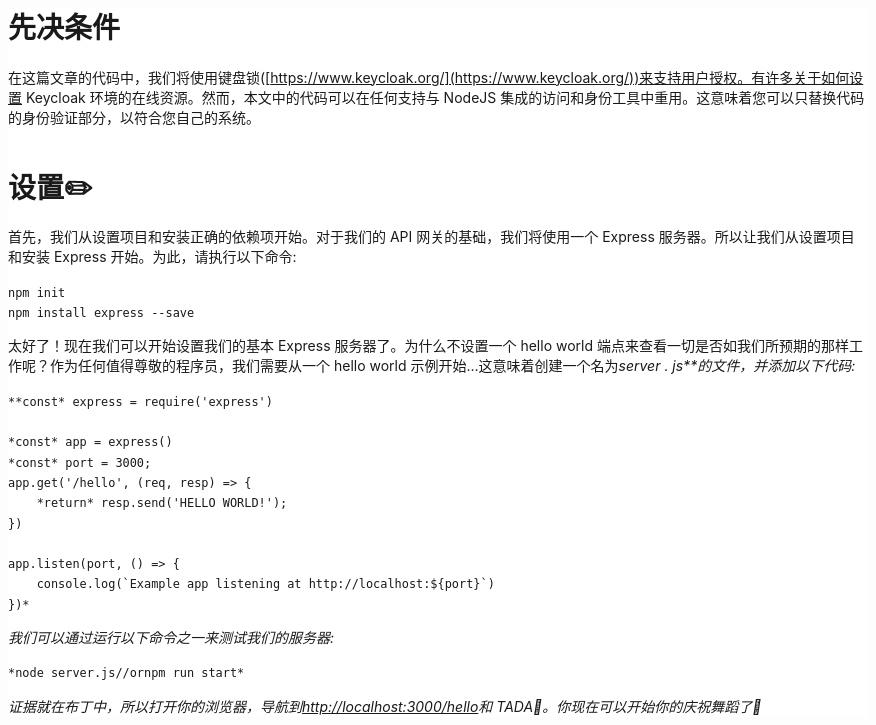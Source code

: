 # 先决条件

在这篇文章的代码中，我们将使用键盘锁([https://www.keycloak.org/](https://www.keycloak.org/))来支持用户授权。有许多关于如何设置 Keycloak 环境的在线资源。然而，本文中的代码可以在任何支持与 NodeJS 集成的访问和身份工具中重用。这意味着您可以只替换代码的身份验证部分，以符合您自己的系统。

# 设置✏️

首先，我们从设置项目和安装正确的依赖项开始。对于我们的 API 网关的基础，我们将使用一个 Express 服务器。所以让我们从设置项目和安装 Express 开始。为此，请执行以下命令:

```
npm init
npm install express --save
```

太好了！现在我们可以开始设置我们的基本 Express 服务器了。为什么不设置一个 hello world 端点来查看一切是否如我们所预期的那样工作呢？作为任何值得尊敬的程序员，我们需要从一个 hello world 示例开始…这意味着创建一个名为*server . js**的文件，并添加以下代码:*

```
**const* express = require('express')

*const* app = express()
*const* port = 3000;
app.get('/hello', (req, resp) => {
    *return* resp.send('HELLO WORLD!');
})

app.listen(port, () => {
    console.log(`Example app listening at http://localhost:${port}`)
})*
```

*我们可以通过运行以下命令之一来测试我们的服务器:*

```
*node server.js//ornpm run start*
```

*证据就在布丁中，所以打开你的浏览器，导航到[http://localhost:3000/hello](http://localhost:3000/hello)和 TADA🎉。你现在可以开始你的庆祝舞蹈了💃*

